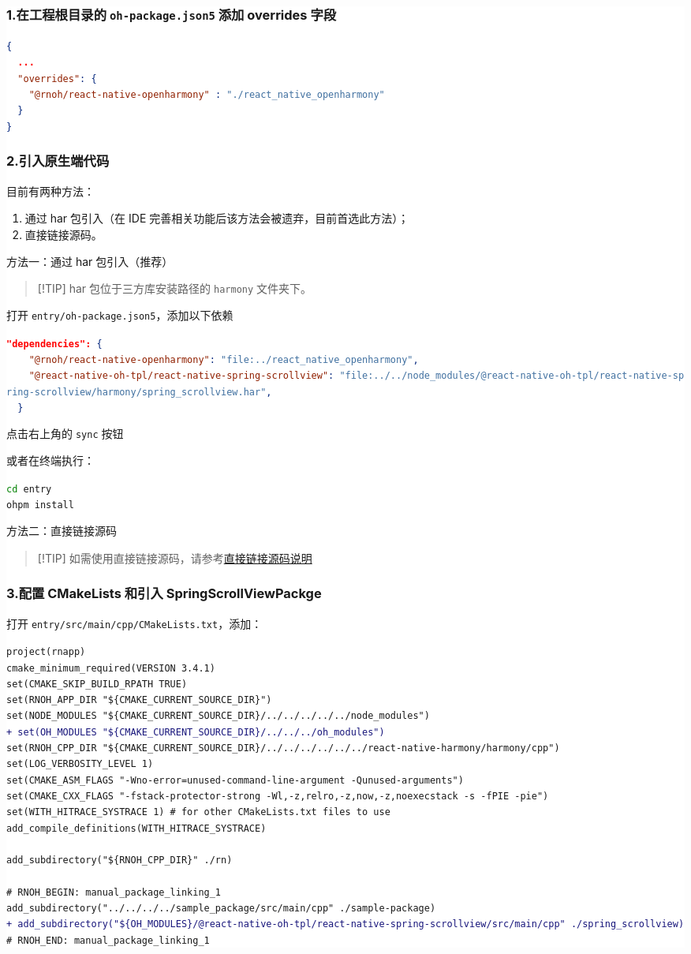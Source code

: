 ### 1.在工程根目录的 `oh-package.json5` 添加 overrides 字段

```json
{
  ...
  "overrides": {
    "@rnoh/react-native-openharmony" : "./react_native_openharmony"
  }
}
```

### 2.引入原生端代码

目前有两种方法：

1. 通过 har 包引入（在 IDE 完善相关功能后该方法会被遗弃，目前首选此方法）；
2. 直接链接源码。

方法一：通过 har 包引入（推荐）

> [!TIP] har 包位于三方库安装路径的 `harmony` 文件夹下。

打开 `entry/oh-package.json5`，添加以下依赖

```json
"dependencies": {
    "@rnoh/react-native-openharmony": "file:../react_native_openharmony",
    "@react-native-oh-tpl/react-native-spring-scrollview": "file:../../node_modules/@react-native-oh-tpl/react-native-spring-scrollview/harmony/spring_scrollview.har",
  }
```

点击右上角的 `sync` 按钮

或者在终端执行：

```bash
cd entry
ohpm install
```

方法二：直接链接源码

> [!TIP] 如需使用直接链接源码，请参考[直接链接源码说明](/zh-cn/link-source-code.md)

### 3.配置 CMakeLists 和引入 SpringScrollViewPackge

打开 `entry/src/main/cpp/CMakeLists.txt`，添加：

```diff
project(rnapp)
cmake_minimum_required(VERSION 3.4.1)
set(CMAKE_SKIP_BUILD_RPATH TRUE)
set(RNOH_APP_DIR "${CMAKE_CURRENT_SOURCE_DIR}")
set(NODE_MODULES "${CMAKE_CURRENT_SOURCE_DIR}/../../../../../node_modules")
+ set(OH_MODULES "${CMAKE_CURRENT_SOURCE_DIR}/../../../oh_modules")
set(RNOH_CPP_DIR "${CMAKE_CURRENT_SOURCE_DIR}/../../../../../../react-native-harmony/harmony/cpp")
set(LOG_VERBOSITY_LEVEL 1)
set(CMAKE_ASM_FLAGS "-Wno-error=unused-command-line-argument -Qunused-arguments")
set(CMAKE_CXX_FLAGS "-fstack-protector-strong -Wl,-z,relro,-z,now,-z,noexecstack -s -fPIE -pie")
set(WITH_HITRACE_SYSTRACE 1) # for other CMakeLists.txt files to use
add_compile_definitions(WITH_HITRACE_SYSTRACE)

add_subdirectory("${RNOH_CPP_DIR}" ./rn)

# RNOH_BEGIN: manual_package_linking_1
add_subdirectory("../../../../sample_package/src/main/cpp" ./sample-package)
+ add_subdirectory("${OH_MODULES}/@react-native-oh-tpl/react-native-spring-scrollview/src/main/cpp" ./spring_scrollview)
# RNOH_END: manual_package_linking_1
```